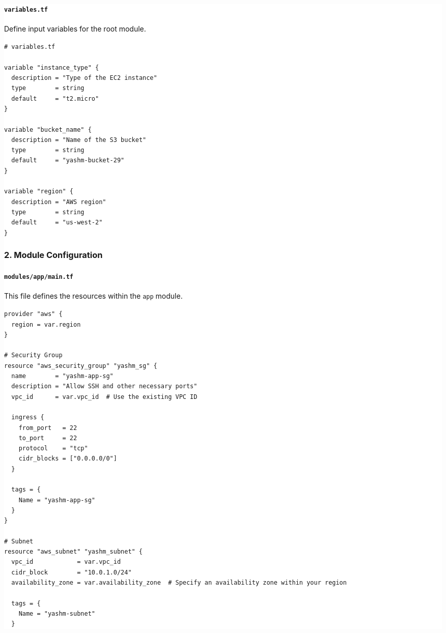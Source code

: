 #### **`variables.tf`**

Define input variables for the root module.

```hcl
# variables.tf

variable "instance_type" {
  description = "Type of the EC2 instance"
  type        = string
  default     = "t2.micro"
}

variable "bucket_name" {
  description = "Name of the S3 bucket"
  type        = string
  default     = "yashm-bucket-29"
}

variable "region" {
  description = "AWS region"
  type        = string
  default     = "us-west-2"
}

```


### **2. Module Configuration**

#### **`modules/app/main.tf`**

This file defines the resources within the `app` module.

```hcl
provider "aws" {
  region = var.region
}

# Security Group
resource "aws_security_group" "yashm_sg" {
  name        = "yashm-app-sg"
  description = "Allow SSH and other necessary ports"
  vpc_id      = var.vpc_id  # Use the existing VPC ID

  ingress {
    from_port   = 22
    to_port     = 22
    protocol    = "tcp"
    cidr_blocks = ["0.0.0.0/0"]
  }

  tags = {
    Name = "yashm-app-sg"
  }
}

# Subnet
resource "aws_subnet" "yashm_subnet" {
  vpc_id            = var.vpc_id
  cidr_block        = "10.0.1.0/24"
  availability_zone = var.availability_zone  # Specify an availability zone within your region

  tags = {
    Name = "yashm-subnet"
  }
```